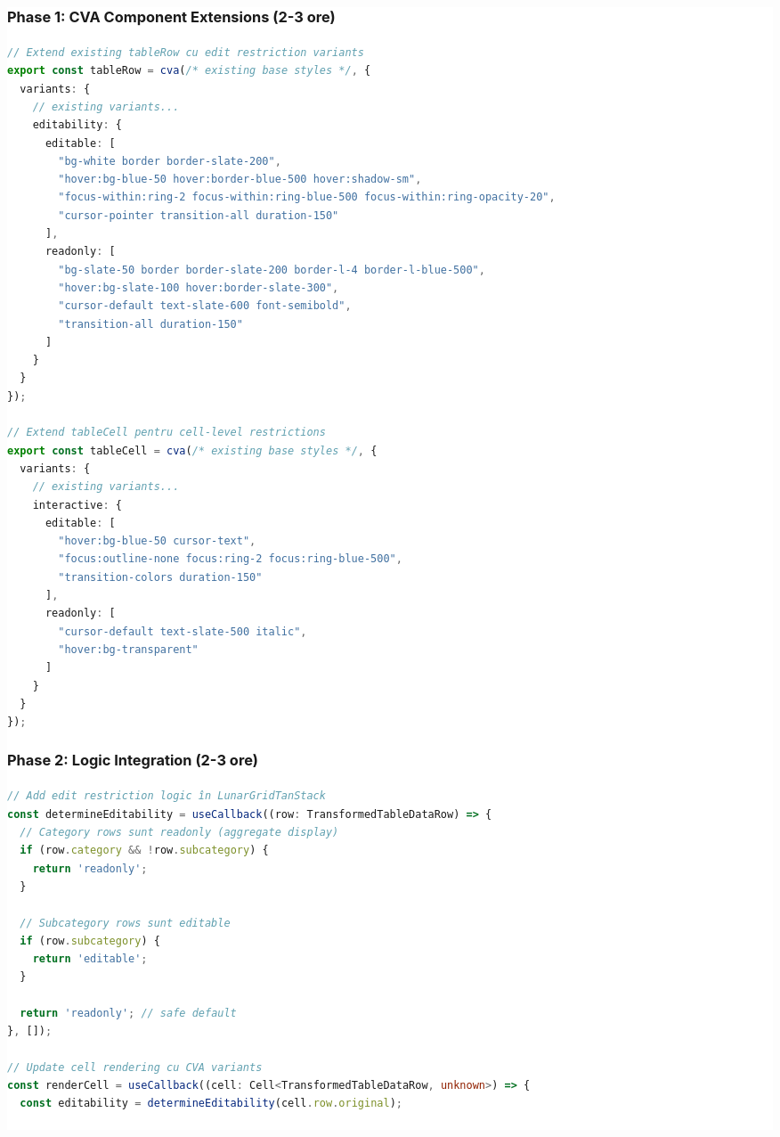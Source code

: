 ### Phase 1: CVA Component Extensions (2-3 ore)
```typescript
// Extend existing tableRow cu edit restriction variants
export const tableRow = cva(/* existing base styles */, {
  variants: {
    // existing variants...
    editability: {
      editable: [
        "bg-white border border-slate-200",
        "hover:bg-blue-50 hover:border-blue-500 hover:shadow-sm",
        "focus-within:ring-2 focus-within:ring-blue-500 focus-within:ring-opacity-20",
        "cursor-pointer transition-all duration-150"
      ],
      readonly: [
        "bg-slate-50 border border-slate-200 border-l-4 border-l-blue-500",
        "hover:bg-slate-100 hover:border-slate-300",
        "cursor-default text-slate-600 font-semibold",
        "transition-all duration-150"
      ]
    }
  }
});

// Extend tableCell pentru cell-level restrictions
export const tableCell = cva(/* existing base styles */, {
  variants: {
    // existing variants...
    interactive: {
      editable: [
        "hover:bg-blue-50 cursor-text",
        "focus:outline-none focus:ring-2 focus:ring-blue-500",
        "transition-colors duration-150"
      ],
      readonly: [
        "cursor-default text-slate-500 italic",
        "hover:bg-transparent"
      ]
    }
  }
});
```

### Phase 2: Logic Integration (2-3 ore)
```typescript
// Add edit restriction logic în LunarGridTanStack
const determineEditability = useCallback((row: TransformedTableDataRow) => {
  // Category rows sunt readonly (aggregate display)
  if (row.category && !row.subcategory) {
    return 'readonly';
  }
  
  // Subcategory rows sunt editable
  if (row.subcategory) {
    return 'editable';
  }
  
  return 'readonly'; // safe default
}, []);

// Update cell rendering cu CVA variants
const renderCell = useCallback((cell: Cell<TransformedTableDataRow, unknown>) => {
  const editability = determineEditability(cell.row.original);
  
```